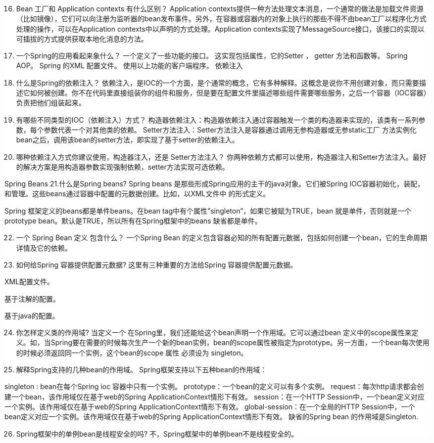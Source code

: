 16. Bean 工厂和 Application contexts 有什么区别？
   Application contexts提供一种方法处理文本消息，一个通常的做法是加载文件资源（比如镜像），它们可以向注册为监听器的bean发布事件。另外，在容器或容器内的对象上执行的那些不得不由bean工厂以程序化方式处理的操作，可以在Application contexts中以声明的方式处理。Application contexts实现了MessageSource接口，该接口的实现以可插拔的方式提供获取本地化消息的方法。

17. 一个Spring的应用看起来象什么？
一个定义了一些功能的接口。
这实现包括属性，它的Setter ， getter 方法和函数等。
Spring AOP。
Spring 的XML 配置文件。
使用以上功能的客户端程序。
依赖注入
18. 什么是Spring的依赖注入？
依赖注入，是IOC的一个方面，是个通常的概念，它有多种解释。这概念是说你不用创建对象，而只需要描述它如何被创建。你不在代码里直接组装你的组件和服务，但是要在配置文件里描述哪些组件需要哪些服务，之后一个容器（IOC容器）负责把他们组装起来。

19. 有哪些不同类型的IOC（依赖注入）方式？
构造器依赖注入：构造器依赖注入通过容器触发一个类的构造器来实现的，该类有一系列参数，每个参数代表一个对其他类的依赖。
Setter方法注入：Setter方法注入是容器通过调用无参构造器或无参static工厂 方法实例化bean之后，调用该bean的setter方法，即实现了基于setter的依赖注入。
20. 哪种依赖注入方式你建议使用，构造器注入，还是 Setter方法注入？
你两种依赖方式都可以使用，构造器注入和Setter方法注入。最好的解决方案是用构造器参数实现强制依赖，setter方法实现可选依赖。

Spring Beans
21.什么是Spring beans?
Spring beans 是那些形成Spring应用的主干的java对象。它们被Spring IOC容器初始化，装配，和管理。这些beans通过容器中配置的元数据创建。比如，以XML文件中<bean/> 的形式定义。

Spring 框架定义的beans都是单件beans。在bean tag中有个属性”singleton”，如果它被赋为TRUE，bean 就是单件，否则就是一个 prototype bean。默认是TRUE，所以所有在Spring框架中的beans 缺省都是单件。

22. 一个 Spring Bean 定义 包含什么？
一个Spring Bean 的定义包含容器必知的所有配置元数据，包括如何创建一个bean，它的生命周期详情及它的依赖。

23. 如何给Spring 容器提供配置元数据?
这里有三种重要的方法给Spring 容器提供配置元数据。

XML配置文件。

基于注解的配置。

基于java的配置。

24. 你怎样定义类的作用域?
当定义一个<bean> 在Spring里，我们还能给这个bean声明一个作用域。它可以通过bean 定义中的scope属性来定义。如，当Spring要在需要的时候每次生产一个新的bean实例，bean的scope属性被指定为prototype。另一方面，一个bean每次使用的时候必须返回同一个实例，这个bean的scope 属性 必须设为 singleton。

25. 解释Spring支持的几种bean的作用域。
Spring框架支持以下五种bean的作用域：

singleton : bean在每个Spring ioc 容器中只有一个实例。
prototype：一个bean的定义可以有多个实例。
request：每次http请求都会创建一个bean，该作用域仅在基于web的Spring ApplicationContext情形下有效。
session：在一个HTTP Session中，一个bean定义对应一个实例。该作用域仅在基于web的Spring ApplicationContext情形下有效。
global-session：在一个全局的HTTP Session中，一个bean定义对应一个实例。该作用域仅在基于web的Spring ApplicationContext情形下有效。
缺省的Spring bean 的作用域是Singleton.

26. Spring框架中的单例bean是线程安全的吗?
不，Spring框架中的单例bean不是线程安全的。
